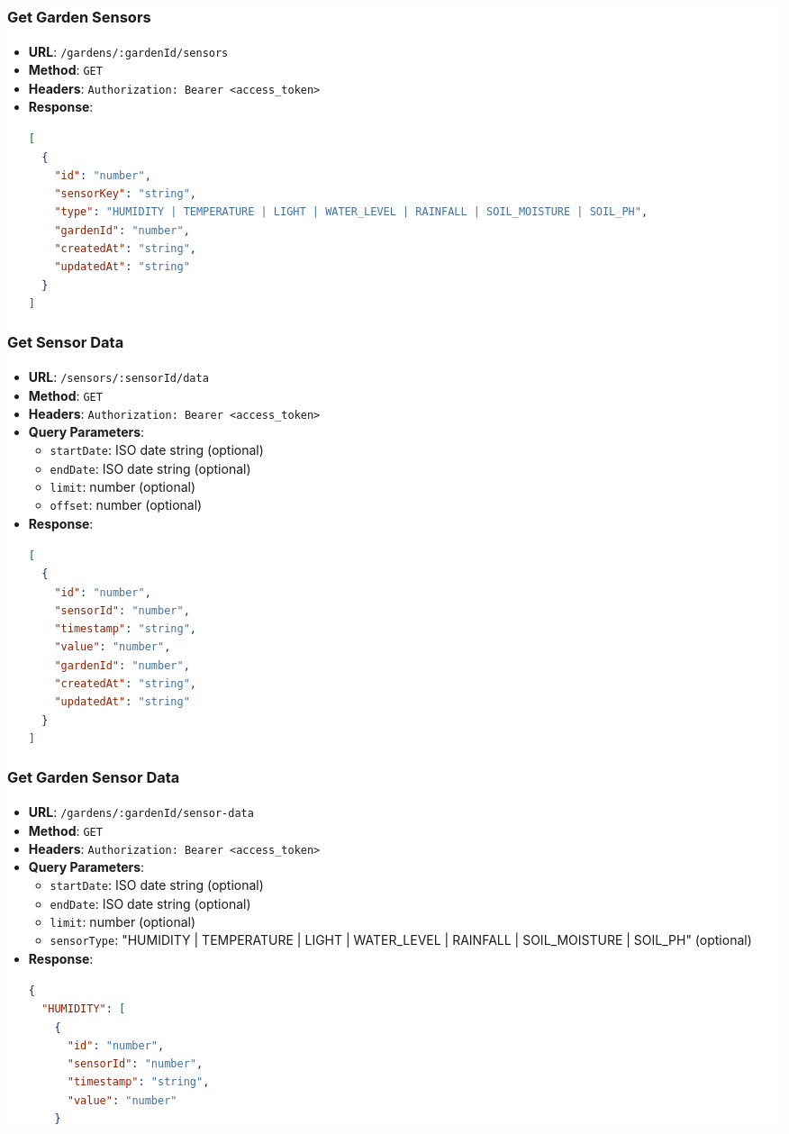 ### Get Garden Sensors

- **URL**: `/gardens/:gardenId/sensors`
- **Method**: `GET`
- **Headers**: `Authorization: Bearer <access_token>`
- **Response**:
  ```json
  [
    {
      "id": "number",
      "sensorKey": "string",
      "type": "HUMIDITY | TEMPERATURE | LIGHT | WATER_LEVEL | RAINFALL | SOIL_MOISTURE | SOIL_PH",
      "gardenId": "number",
      "createdAt": "string",
      "updatedAt": "string"
    }
  ]
  ```

### Get Sensor Data

- **URL**: `/sensors/:sensorId/data`
- **Method**: `GET`
- **Headers**: `Authorization: Bearer <access_token>`
- **Query Parameters**:
  - `startDate`: ISO date string (optional)
  - `endDate`: ISO date string (optional)
  - `limit`: number (optional)
  - `offset`: number (optional)
- **Response**:
  ```json
  [
    {
      "id": "number",
      "sensorId": "number",
      "timestamp": "string",
      "value": "number",
      "gardenId": "number",
      "createdAt": "string",
      "updatedAt": "string"
    }
  ]
  ```

### Get Garden Sensor Data

- **URL**: `/gardens/:gardenId/sensor-data`
- **Method**: `GET`
- **Headers**: `Authorization: Bearer <access_token>`
- **Query Parameters**:
  - `startDate`: ISO date string (optional)
  - `endDate`: ISO date string (optional)
  - `limit`: number (optional)
  - `sensorType`: "HUMIDITY | TEMPERATURE | LIGHT | WATER_LEVEL | RAINFALL | SOIL_MOISTURE | SOIL_PH" (optional)
- **Response**:
  ```json
  {
    "HUMIDITY": [
      {
        "id": "number",
        "sensorId": "number",
        "timestamp": "string",
        "value": "number"
      }
  ```